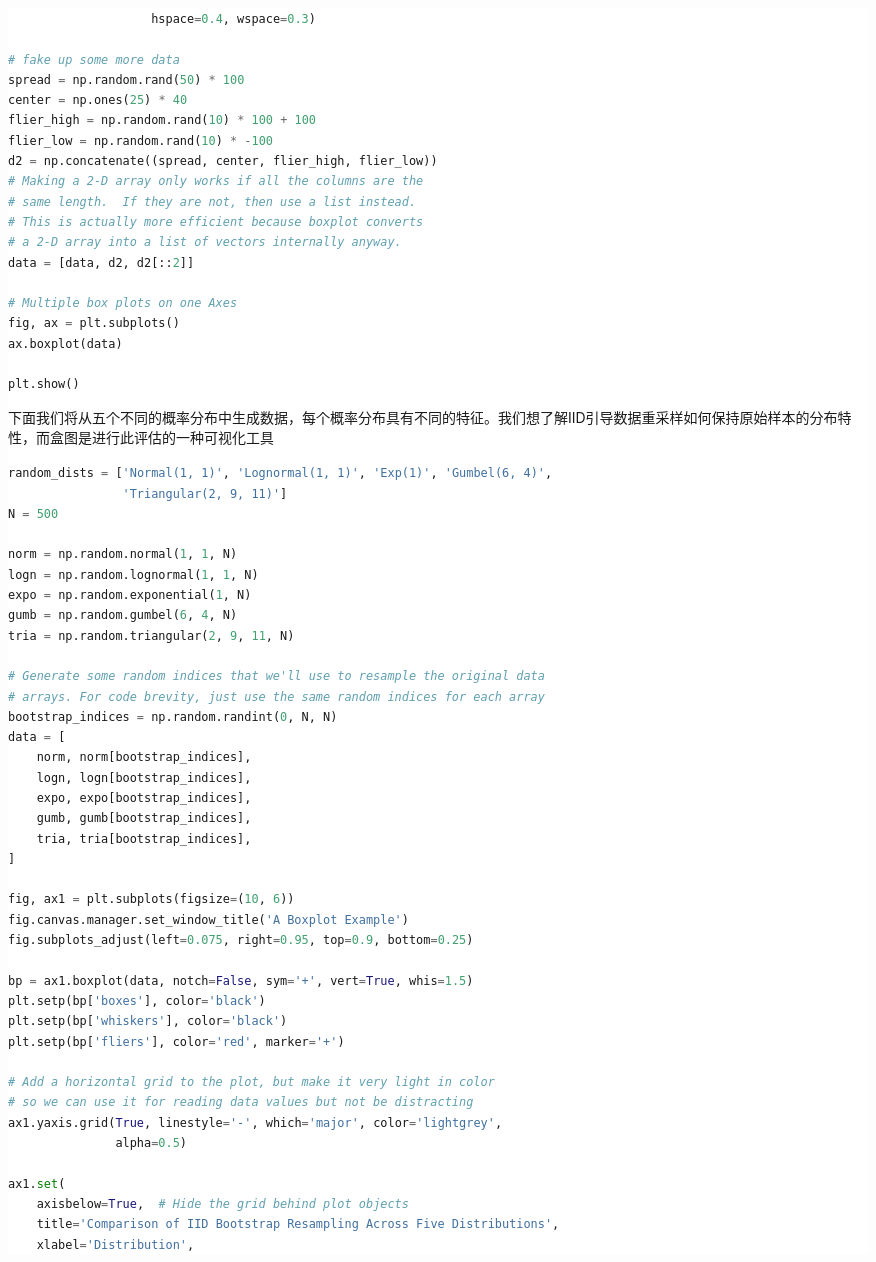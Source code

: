 ```python
                    hspace=0.4, wspace=0.3)

# fake up some more data
spread = np.random.rand(50) * 100
center = np.ones(25) * 40
flier_high = np.random.rand(10) * 100 + 100
flier_low = np.random.rand(10) * -100
d2 = np.concatenate((spread, center, flier_high, flier_low))
# Making a 2-D array only works if all the columns are the
# same length.  If they are not, then use a list instead.
# This is actually more efficient because boxplot converts
# a 2-D array into a list of vectors internally anyway.
data = [data, d2, d2[::2]]

# Multiple box plots on one Axes
fig, ax = plt.subplots()
ax.boxplot(data)

plt.show()
```

下面我们将从五个不同的概率分布中生成数据，每个概率分布具有不同的特征。我们想了解IID引导数据重采样如何保持原始样本的分布特性，而盒图是进行此评估的一种可视化工具


```python
random_dists = ['Normal(1, 1)', 'Lognormal(1, 1)', 'Exp(1)', 'Gumbel(6, 4)',
                'Triangular(2, 9, 11)']
N = 500

norm = np.random.normal(1, 1, N)
logn = np.random.lognormal(1, 1, N)
expo = np.random.exponential(1, N)
gumb = np.random.gumbel(6, 4, N)
tria = np.random.triangular(2, 9, 11, N)

# Generate some random indices that we'll use to resample the original data
# arrays. For code brevity, just use the same random indices for each array
bootstrap_indices = np.random.randint(0, N, N)
data = [
    norm, norm[bootstrap_indices],
    logn, logn[bootstrap_indices],
    expo, expo[bootstrap_indices],
    gumb, gumb[bootstrap_indices],
    tria, tria[bootstrap_indices],
]

fig, ax1 = plt.subplots(figsize=(10, 6))
fig.canvas.manager.set_window_title('A Boxplot Example')
fig.subplots_adjust(left=0.075, right=0.95, top=0.9, bottom=0.25)

bp = ax1.boxplot(data, notch=False, sym='+', vert=True, whis=1.5)
plt.setp(bp['boxes'], color='black')
plt.setp(bp['whiskers'], color='black')
plt.setp(bp['fliers'], color='red', marker='+')

# Add a horizontal grid to the plot, but make it very light in color
# so we can use it for reading data values but not be distracting
ax1.yaxis.grid(True, linestyle='-', which='major', color='lightgrey',
               alpha=0.5)

ax1.set(
    axisbelow=True,  # Hide the grid behind plot objects
    title='Comparison of IID Bootstrap Resampling Across Five Distributions',
    xlabel='Distribution',
```